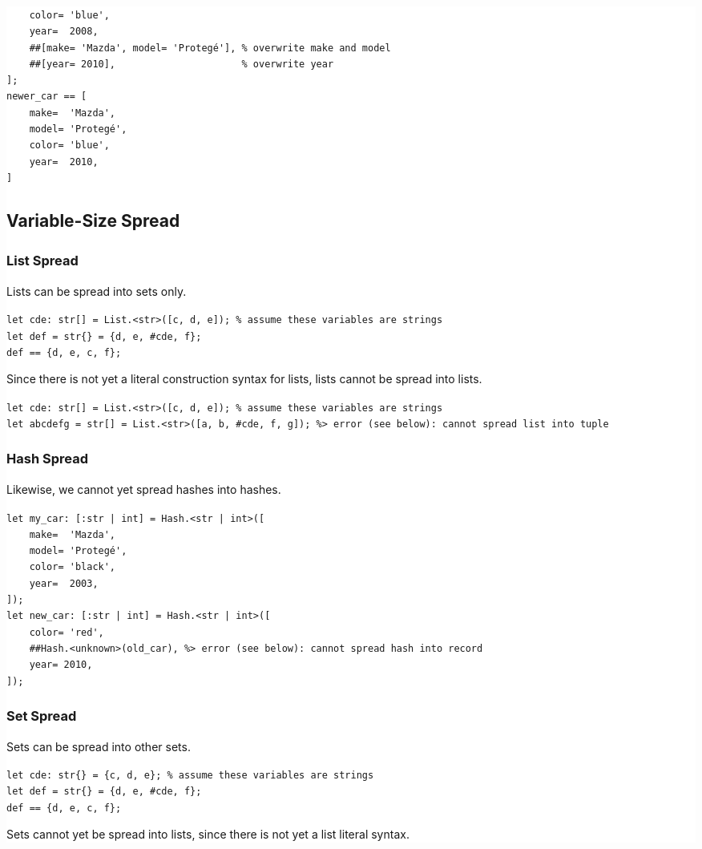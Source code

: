 ```cp
	color= 'blue',
	year=  2008,
	##[make= 'Mazda', model= 'Protegé'], % overwrite make and model
	##[year= 2010],                      % overwrite year
];
newer_car == [
	make=  'Mazda',
	model= 'Protegé',
	color= 'blue',
	year=  2010,
]
```

## Variable-Size Spread

### List Spread
Lists can be spread into sets only.
```cp
let cde: str[] = List.<str>([c, d, e]); % assume these variables are strings
let def = str{} = {d, e, #cde, f};
def == {d, e, c, f};
```
Since there is not yet a literal construction syntax for lists, lists cannot be spread into lists.
```cp
let cde: str[] = List.<str>([c, d, e]); % assume these variables are strings
let abcdefg = str[] = List.<str>([a, b, #cde, f, g]); %> error (see below): cannot spread list into tuple
```

### Hash Spread
Likewise, we cannot yet spread hashes into hashes.
```cp
let my_car: [:str | int] = Hash.<str | int>([
	make=  'Mazda',
	model= 'Protegé',
	color= 'black',
	year=  2003,
]);
let new_car: [:str | int] = Hash.<str | int>([
	color= 'red',
	##Hash.<unknown>(old_car), %> error (see below): cannot spread hash into record
	year= 2010,
]);
```

### Set Spread
Sets can be spread into other sets.
```cp
let cde: str{} = {c, d, e}; % assume these variables are strings
let def = str{} = {d, e, #cde, f};
def == {d, e, c, f};
```
Sets cannot yet be spread into lists, since there is not yet a list literal syntax.
